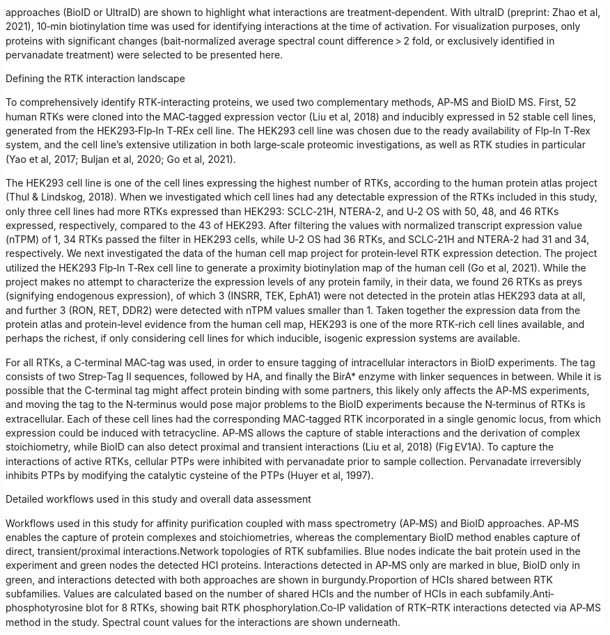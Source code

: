approaches (BioID or UltraID) are shown to highlight what interactions are treatment‐dependent. With ultraID (preprint: Zhao et al, 2021), 10‐min biotinylation time was used for identifying interactions at the time of activation. For visualization purposes, only proteins with significant changes (bait‐normalized average spectral count difference > 2 fold, or exclusively identified in pervanadate treatment) were selected to be presented here.

Defining the RTK interaction landscape

To comprehensively identify RTK‐interacting proteins, we used two complementary methods, AP‐MS and BioID MS. First, 52 human RTKs were cloned into the MAC‐tagged expression vector (Liu et al, 2018) and inducibly expressed in 52 stable cell lines, generated from the HEK293‐Flp‐In T‐REx cell line. The HEK293 cell line was chosen due to the ready availability of Flp‐In T‐Rex system, and the cell line’s extensive utilization in both large‐scale proteomic investigations, as well as RTK studies in particular (Yao et al, 2017; Buljan et al, 2020; Go et al, 2021).

The HEK293 cell line is one of the cell lines expressing the highest number of RTKs, according to the human protein atlas project (Thul & Lindskog, 2018). When we investigated which cell lines had any detectable expression of the RTKs included in this study, only three cell lines had more RTKs expressed than HEK293: SCLC‐21H, NTERA‐2, and U‐2 OS with 50, 48, and 46 RTKs expressed, respectively, compared to the 43 of HEK293. After filtering the values with normalized transcript expression value (nTPM) of 1, 34 RTKs passed the filter in HEK293 cells, while U‐2 OS had 36 RTKs, and SCLC‐21H and NTERA‐2 had 31 and 34, respectively. We next investigated the data of the human cell map project for protein‐level RTK expression detection. The project utilized the HEK293 Flp‐In T‐Rex cell line to generate a proximity biotinylation map of the human cell (Go et al, 2021). While the project makes no attempt to characterize the expression levels of any protein family, in their data, we found 26 RTKs as preys (signifying endogenous expression), of which 3 (INSRR, TEK, EphA1) were not detected in the protein atlas HEK293 data at all, and further 3 (RON, RET, DDR2) were detected with nTPM values smaller than 1. Taken together the expression data from the protein atlas and protein‐level evidence from the human cell map, HEK293 is one of the more RTK‐rich cell lines available, and perhaps the richest, if only considering cell lines for which inducible, isogenic expression systems are available.

For all RTKs, a C‐terminal MAC‐tag was used, in order to ensure tagging of intracellular interactors in BioID experiments. The tag consists of two Strep‐Tag II sequences, followed by HA, and finally the BirA* enzyme with linker sequences in between. While it is possible that the C‐terminal tag might affect protein binding with some partners, this likely only affects the AP‐MS experiments, and moving the tag to the N‐terminus would pose major problems to the BioID experiments because the N‐terminus of RTKs is extracellular. Each of these cell lines had the corresponding MAC‐tagged RTK incorporated in a single genomic locus, from which expression could be induced with tetracycline. AP‐MS allows the capture of stable interactions and the derivation of complex stoichiometry, while BioID can also detect proximal and transient interactions (Liu et al, 2018) (Fig EV1A). To capture the interactions of active RTKs, cellular PTPs were inhibited with pervanadate prior to sample collection. Pervanadate irreversibly inhibits PTPs by modifying the catalytic cysteine of the PTPs (Huyer et al, 1997).

Detailed workflows used in this study and overall data assessment

Workflows used in this study for affinity purification coupled with mass spectrometry (AP‐MS) and BioID approaches. AP‐MS enables the capture of protein complexes and stoichiometries, whereas the complementary BioID method enables capture of direct, transient/proximal interactions.Network topologies of RTK subfamilies. Blue nodes indicate the bait protein used in the experiment and green nodes the detected HCI proteins. Interactions detected in AP‐MS only are marked in blue, BioID only in green, and interactions detected with both approaches are shown in burgundy.Proportion of HCIs shared between RTK subfamilies. Values are calculated based on the number of shared HCIs and the number of HCIs in each subfamily.Anti‐phosphotyrosine blot for 8 RTKs, showing bait RTK phosphorylation.Co‐IP validation of RTK–RTK interactions detected via AP‐MS method in the study. Spectral count values for the interactions are shown underneath.
